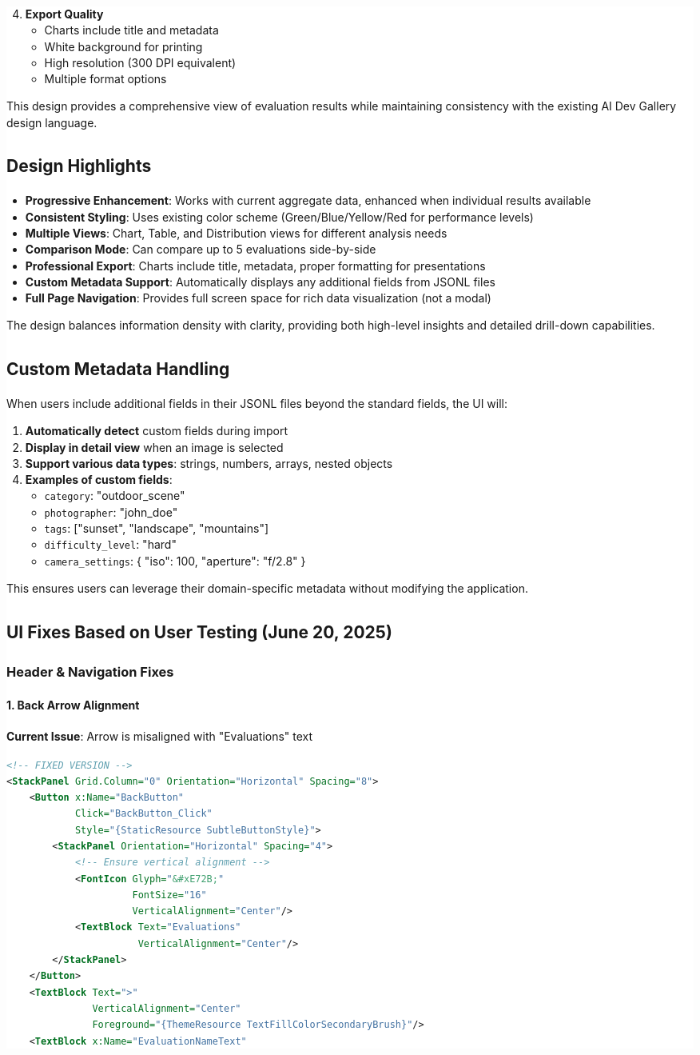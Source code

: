 4. **Export Quality**
   - Charts include title and metadata
   - White background for printing
   - High resolution (300 DPI equivalent)
   - Multiple format options

This design provides a comprehensive view of evaluation results while maintaining consistency with the existing AI Dev Gallery design language.

## Design Highlights

- **Progressive Enhancement**: Works with current aggregate data, enhanced when individual results available
- **Consistent Styling**: Uses existing color scheme (Green/Blue/Yellow/Red for performance levels)
- **Multiple Views**: Chart, Table, and Distribution views for different analysis needs
- **Comparison Mode**: Can compare up to 5 evaluations side-by-side
- **Professional Export**: Charts include title, metadata, proper formatting for presentations
- **Custom Metadata Support**: Automatically displays any additional fields from JSONL files
- **Full Page Navigation**: Provides full screen space for rich data visualization (not a modal)

The design balances information density with clarity, providing both high-level insights and detailed drill-down capabilities.

## Custom Metadata Handling

When users include additional fields in their JSONL files beyond the standard fields, the UI will:

1. **Automatically detect** custom fields during import
2. **Display in detail view** when an image is selected
3. **Support various data types**: strings, numbers, arrays, nested objects
4. **Examples of custom fields**:
   - `category`: "outdoor_scene"
   - `photographer`: "john_doe"
   - `tags`: ["sunset", "landscape", "mountains"]
   - `difficulty_level`: "hard"
   - `camera_settings`: { "iso": 100, "aperture": "f/2.8" }

This ensures users can leverage their domain-specific metadata without modifying the application.

## UI Fixes Based on User Testing (June 20, 2025)

### Header & Navigation Fixes

#### 1. Back Arrow Alignment
**Current Issue**: Arrow is misaligned with "Evaluations" text

```xml
<!-- FIXED VERSION -->
<StackPanel Grid.Column="0" Orientation="Horizontal" Spacing="8">
    <Button x:Name="BackButton" 
            Click="BackButton_Click"
            Style="{StaticResource SubtleButtonStyle}">
        <StackPanel Orientation="Horizontal" Spacing="4">
            <!-- Ensure vertical alignment -->
            <FontIcon Glyph="&#xE72B;" 
                      FontSize="16" 
                      VerticalAlignment="Center"/>
            <TextBlock Text="Evaluations" 
                       VerticalAlignment="Center"/>
        </StackPanel>
    </Button>
    <TextBlock Text=">" 
               VerticalAlignment="Center"
               Foreground="{ThemeResource TextFillColorSecondaryBrush}"/>
    <TextBlock x:Name="EvaluationNameText" 
```